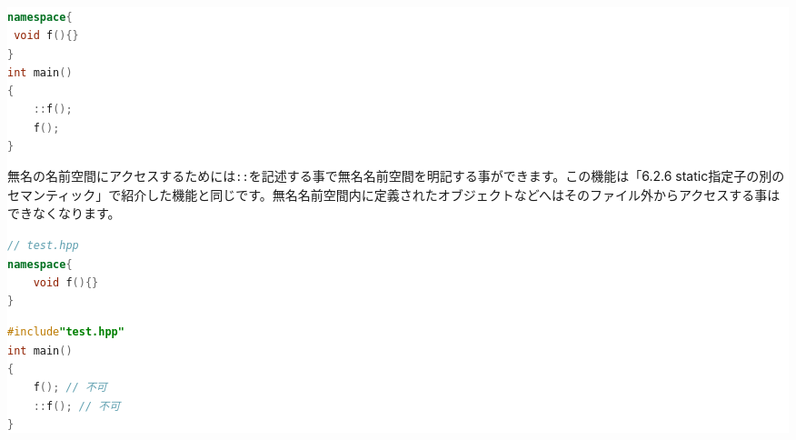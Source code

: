 ```cpp
namespace{
 void f(){}
}
int main()
{
    ::f();
    f();
}
```
無名の名前空間にアクセスするためには`::`を記述する事で無名名前空間を明記する事ができます。この機能は「6.2.6 static指定子の別のセマンティック」で紹介した機能と同じです。無名名前空間内に定義されたオブジェクトなどへはそのファイル外からアクセスする事はできなくなります。

```cpp
// test.hpp
namespace{
    void f(){}
}
```

```cpp
#include"test.hpp"
int main()
{
    f(); // 不可
    ::f(); // 不可
}
```